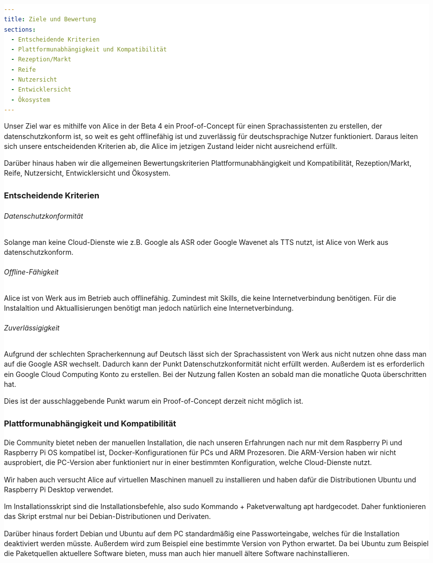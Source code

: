 ```yaml
---
title: Ziele und Bewertung
sections:
  - Entscheidende Kriterien
  - Plattformunabhängigkeit und Kompatibilität
  - Rezeption/Markt
  - Reife
  - Nutzersicht
  - Entwicklersicht
  - Ökosystem
---
```


Unser Ziel war es mithilfe von Alice in der Beta 4 ein Proof-of-Concept für einen Sprachassistenten zu erstellen, der datenschutzkonform ist, so weit es geht offlinefähig ist und zuverlässig für deutschsprachige Nutzer funktioniert. Daraus leiten sich unsere entscheidenden Kriterien ab, die Alice im jetzigen Zustand leider nicht ausreichend erfüllt.

Darüber hinaus haben wir die allgemeinen Bewertungskriterien Plattformunabhängigkeit und Kompatibilität, Rezeption/Markt, Reife, Nutzersicht, Entwicklersicht und Ökosystem.

### Entscheidende Kriterien

###### Datenschutzkonformität
Solange man keine Cloud-Dienste wie z.B. Google als ASR oder Google Wavenet als TTS nutzt, ist Alice von Werk aus datenschutzkonform.

###### Offline-Fähigkeit
Alice ist von Werk aus im Betrieb auch offlinefähig. Zumindest mit Skills, die keine Internetverbindung benötigen. Für die Instalaltion und Aktuallisierungen benötigt man jedoch natürlich eine Internetverbindung.

###### Zuverlässigigkeit
Aufgrund der schlechten Spracherkennung auf Deutsch lässt sich der Sprachassistent von Werk aus nicht nutzen ohne dass man auf die Google ASR wechselt. Dadurch kann der Punkt Datenschutzkonformität nicht erfüllt werden. Außerdem ist es erforderlich ein Google Cloud Computing Konto zu erstellen. Bei der Nutzung fallen Kosten an sobald man die monatliche Quota überschritten hat.

Dies ist der ausschlaggebende Punkt warum ein Proof-of-Concept derzeit nicht möglich ist.

### Plattformunabhängigkeit und Kompatibilität
Die Community bietet neben der manuellen Installation, die nach unseren Erfahrungen nach nur mit dem Raspberry Pi und Raspberry Pi OS kompatibel ist, Docker-Konfigurationen für PCs und ARM Prozesoren. Die ARM-Version haben wir nicht ausprobiert, die PC-Version aber funktioniert nur in einer bestimmten Konfiguration, welche Cloud-Dienste nutzt.

Wir haben auch versucht Alice auf virtuellen Maschinen manuell zu installieren und haben dafür die Distributionen Ubuntu und Raspberry Pi Desktop verwendet.

Im Installationsskript sind die Installationsbefehle, also sudo Kommando + Paketverwaltung apt hardgecodet. Daher funktionieren das Skript erstmal nur bei Debian-Distributionen und Derivaten.

Darüber hinaus fordert Debian und Ubuntu auf dem PC standardmäßig eine Passworteingabe, welches für die Installation deaktiviert werden müsste. Außerdem wird zum Beispiel eine bestimmte Version von Python erwartet. Da bei Ubuntu zum Beispiel die Paketquellen aktuellere Software bieten, muss man auch hier manuell ältere Software nachinstallieren.

